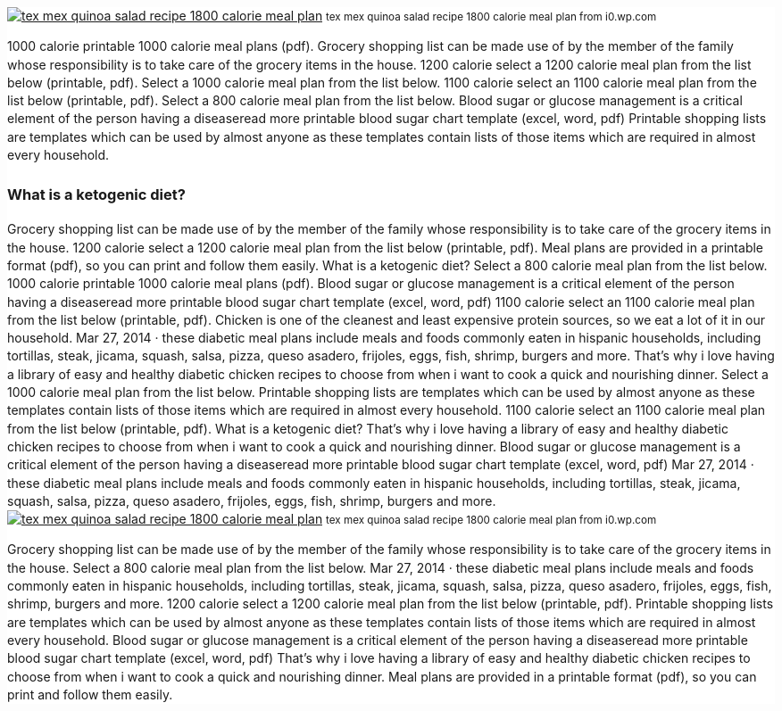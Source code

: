 [![tex mex quinoa salad recipe 1800 calorie meal plan](https://i0.wp.com/www.hemophiliafed.org/uploads/2012/04/1800-Cal-meal-plan-e1334674634843.jpg "tex mex quinoa salad recipe 1800 calorie meal plan")](https://i0.wp.com/www.hemophiliafed.org/uploads/2012/04/1800-Cal-meal-plan-e1334674634843.jpg)
<small>tex mex quinoa salad recipe 1800 calorie meal plan from i0.wp.com</small>

1000 calorie printable 1000 calorie meal plans (pdf). Grocery shopping list can be made use of by the member of the family whose responsibility is to take care of the grocery items in the house. 1200 calorie select a 1200 calorie meal plan from the list below (printable, pdf). Select a 1000 calorie meal plan from the list below. 1100 calorie select an 1100 calorie meal plan from the list below (printable, pdf). Select a 800 calorie meal plan from the list below. Blood sugar or glucose management is a critical element of the person having a diseaseread more printable blood sugar chart template (excel, word, pdf) Printable shopping lists are templates which can be used by almost anyone as these templates contain lists of those items which are required in almost every household.

### What is a ketogenic diet?
Grocery shopping list can be made use of by the member of the family whose responsibility is to take care of the grocery items in the house. 1200 calorie select a 1200 calorie meal plan from the list below (printable, pdf). Meal plans are provided in a printable format (pdf), so you can print and follow them easily. What is a ketogenic diet? Select a 800 calorie meal plan from the list below. 1000 calorie printable 1000 calorie meal plans (pdf). Blood sugar or glucose management is a critical element of the person having a diseaseread more printable blood sugar chart template (excel, word, pdf) 1100 calorie select an 1100 calorie meal plan from the list below (printable, pdf). Chicken is one of the cleanest and least expensive protein sources, so we eat a lot of it in our household. Mar 27, 2014 · these diabetic meal plans include meals and foods commonly eaten in hispanic households, including tortillas, steak, jicama, squash, salsa, pizza, queso asadero, frijoles, eggs, fish, shrimp, burgers and more. That’s why i love having a library of easy and healthy diabetic chicken recipes to choose from when i want to cook a quick and nourishing dinner. Select a 1000 calorie meal plan from the list below. Printable shopping lists are templates which can be used by almost anyone as these templates contain lists of those items which are required in almost every household.
1100 calorie select an 1100 calorie meal plan from the list below (printable, pdf). What is a ketogenic diet? That’s why i love having a library of easy and healthy diabetic chicken recipes to choose from when i want to cook a quick and nourishing dinner. Blood sugar or glucose management is a critical element of the person having a diseaseread more printable blood sugar chart template (excel, word, pdf) Mar 27, 2014 · these diabetic meal plans include meals and foods commonly eaten in hispanic households, including tortillas, steak, jicama, squash, salsa, pizza, queso asadero, frijoles, eggs, fish, shrimp, burgers and more.
[![tex mex quinoa salad recipe 1800 calorie meal plan](https://i0.wp.com/www.hemophiliafed.org/uploads/2012/04/1800-Cal-meal-plan-e1334674634843.jpg "tex mex quinoa salad recipe 1800 calorie meal plan")](https://i0.wp.com/www.hemophiliafed.org/uploads/2012/04/1800-Cal-meal-plan-e1334674634843.jpg)
<small>tex mex quinoa salad recipe 1800 calorie meal plan from i0.wp.com</small>

Grocery shopping list can be made use of by the member of the family whose responsibility is to take care of the grocery items in the house. Select a 800 calorie meal plan from the list below. Mar 27, 2014 · these diabetic meal plans include meals and foods commonly eaten in hispanic households, including tortillas, steak, jicama, squash, salsa, pizza, queso asadero, frijoles, eggs, fish, shrimp, burgers and more. 1200 calorie select a 1200 calorie meal plan from the list below (printable, pdf). Printable shopping lists are templates which can be used by almost anyone as these templates contain lists of those items which are required in almost every household. Blood sugar or glucose management is a critical element of the person having a diseaseread more printable blood sugar chart template (excel, word, pdf) That’s why i love having a library of easy and healthy diabetic chicken recipes to choose from when i want to cook a quick and nourishing dinner. Meal plans are provided in a printable format (pdf), so you can print and follow them easily.
